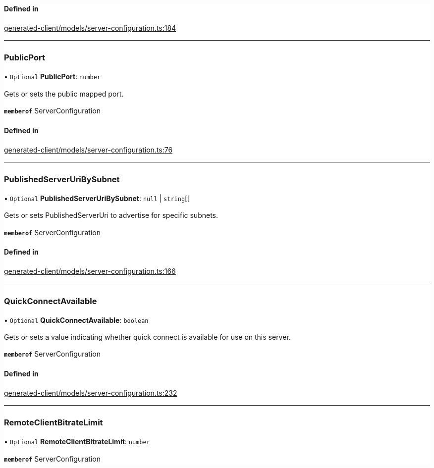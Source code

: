 #### Defined in

[generated-client/models/server-configuration.ts:184](https://github.com/thornbill/jellyfin-sdk-typescript/blob/e4df7f8/src/generated-client/models/server-configuration.ts#L184)

___

### PublicPort

• `Optional` **PublicPort**: `number`

Gets or sets the public mapped port.

**`memberof`** ServerConfiguration

#### Defined in

[generated-client/models/server-configuration.ts:76](https://github.com/thornbill/jellyfin-sdk-typescript/blob/e4df7f8/src/generated-client/models/server-configuration.ts#L76)

___

### PublishedServerUriBySubnet

• `Optional` **PublishedServerUriBySubnet**: ``null`` \| `string`[]

Gets or sets PublishedServerUri to advertise for specific subnets.

**`memberof`** ServerConfiguration

#### Defined in

[generated-client/models/server-configuration.ts:166](https://github.com/thornbill/jellyfin-sdk-typescript/blob/e4df7f8/src/generated-client/models/server-configuration.ts#L166)

___

### QuickConnectAvailable

• `Optional` **QuickConnectAvailable**: `boolean`

Gets or sets a value indicating whether quick connect is available for use on this server.

**`memberof`** ServerConfiguration

#### Defined in

[generated-client/models/server-configuration.ts:232](https://github.com/thornbill/jellyfin-sdk-typescript/blob/e4df7f8/src/generated-client/models/server-configuration.ts#L232)

___

### RemoteClientBitrateLimit

• `Optional` **RemoteClientBitrateLimit**: `number`

**`memberof`** ServerConfiguration
